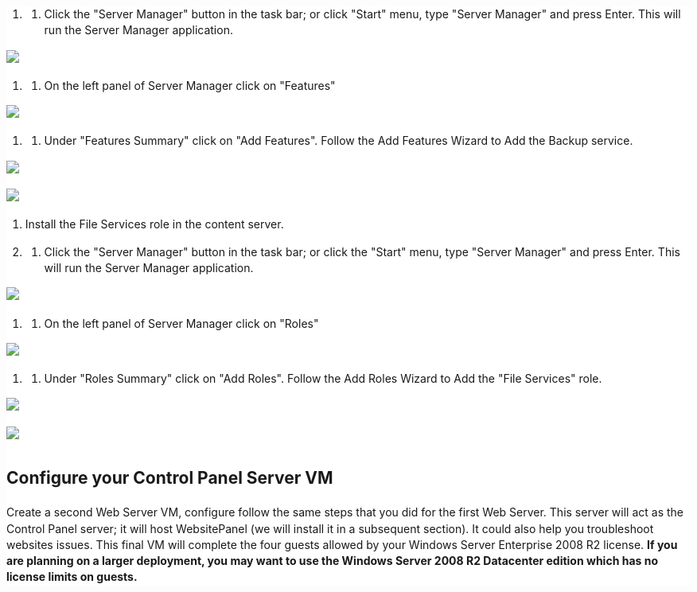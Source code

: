 1. 1. Click the "Server Manager" button in the task bar; or click "Start" menu, type "Server Manager" and press Enter. This will run the Server Manager application.

[![](configure-your-servers-for-the-windows-web-hosting-platform/_static/image36.png)](configure-your-servers-for-the-windows-web-hosting-platform/_static/image35.png)

1. 1. On the left panel of Server Manager click on "Features"

[![](configure-your-servers-for-the-windows-web-hosting-platform/_static/image38.png)](configure-your-servers-for-the-windows-web-hosting-platform/_static/image37.png)

1. 1. Under "Features Summary" click on "Add Features". Follow the Add Features Wizard to Add the Backup service.

[![](configure-your-servers-for-the-windows-web-hosting-platform/_static/image40.png)](configure-your-servers-for-the-windows-web-hosting-platform/_static/image39.png)

[![](configure-your-servers-for-the-windows-web-hosting-platform/_static/image42.png)](configure-your-servers-for-the-windows-web-hosting-platform/_static/image41.png)

1. Install the File Services role in the content server.

1. 1. Click the "Server Manager" button in the task bar; or click the "Start" menu, type "Server Manager" and press Enter. This will run the Server Manager application.

[![](configure-your-servers-for-the-windows-web-hosting-platform/_static/image44.png)](configure-your-servers-for-the-windows-web-hosting-platform/_static/image43.png)

1. 1. On the left panel of Server Manager click on "Roles"

[![](configure-your-servers-for-the-windows-web-hosting-platform/_static/image46.png)](configure-your-servers-for-the-windows-web-hosting-platform/_static/image45.png)

1. 1. Under "Roles Summary" click on "Add Roles". Follow the Add Roles Wizard to Add the "File Services" role.

[![](configure-your-servers-for-the-windows-web-hosting-platform/_static/image48.png)](configure-your-servers-for-the-windows-web-hosting-platform/_static/image47.png)

[![](configure-your-servers-for-the-windows-web-hosting-platform/_static/image50.png)](configure-your-servers-for-the-windows-web-hosting-platform/_static/image49.png)

## Configure your Control Panel Server VM

Create a second Web Server VM, configure follow the same steps that you did for the first Web Server. This server will act as the Control Panel server; it will host WebsitePanel (we will install it in a subsequent section). It could also help you troubleshoot websites issues. This final VM will complete the four guests allowed by your Windows Server Enterprise 2008 R2 license. **If you are planning on a larger deployment, you may want to use the Windows Server 2008 R2 Datacenter edition which has no license limits on guests.**